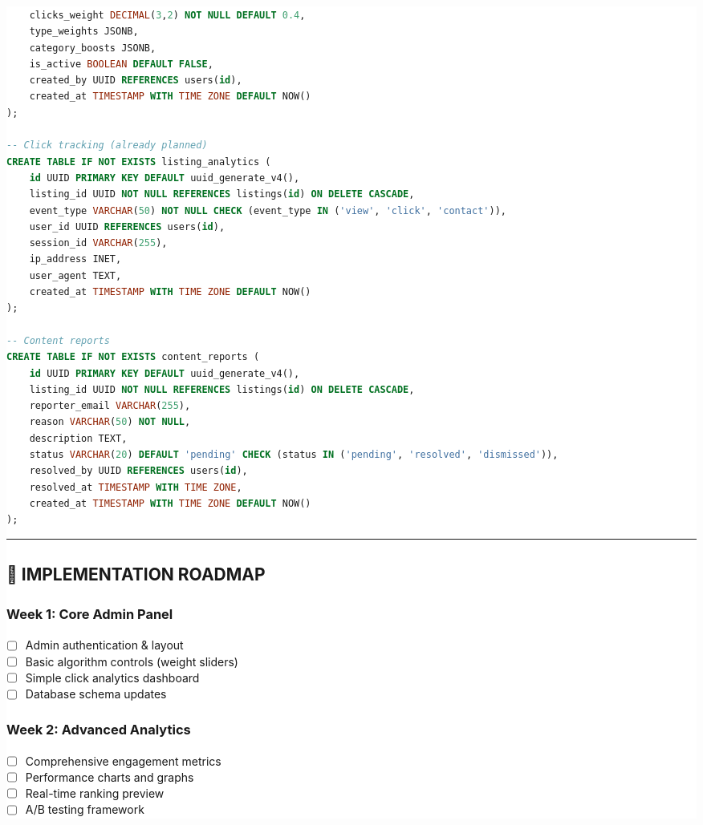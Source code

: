 ```sql
    clicks_weight DECIMAL(3,2) NOT NULL DEFAULT 0.4,
    type_weights JSONB,
    category_boosts JSONB,
    is_active BOOLEAN DEFAULT FALSE,
    created_by UUID REFERENCES users(id),
    created_at TIMESTAMP WITH TIME ZONE DEFAULT NOW()
);

-- Click tracking (already planned)
CREATE TABLE IF NOT EXISTS listing_analytics (
    id UUID PRIMARY KEY DEFAULT uuid_generate_v4(),
    listing_id UUID NOT NULL REFERENCES listings(id) ON DELETE CASCADE,
    event_type VARCHAR(50) NOT NULL CHECK (event_type IN ('view', 'click', 'contact')),
    user_id UUID REFERENCES users(id),
    session_id VARCHAR(255),
    ip_address INET,
    user_agent TEXT,
    created_at TIMESTAMP WITH TIME ZONE DEFAULT NOW()
);

-- Content reports
CREATE TABLE IF NOT EXISTS content_reports (
    id UUID PRIMARY KEY DEFAULT uuid_generate_v4(),
    listing_id UUID NOT NULL REFERENCES listings(id) ON DELETE CASCADE,
    reporter_email VARCHAR(255),
    reason VARCHAR(50) NOT NULL,
    description TEXT,
    status VARCHAR(20) DEFAULT 'pending' CHECK (status IN ('pending', 'resolved', 'dismissed')),
    resolved_by UUID REFERENCES users(id),
    resolved_at TIMESTAMP WITH TIME ZONE,
    created_at TIMESTAMP WITH TIME ZONE DEFAULT NOW()
);
```

---

## 🚀 **IMPLEMENTATION ROADMAP**

### **Week 1: Core Admin Panel**
- [ ] Admin authentication & layout
- [ ] Basic algorithm controls (weight sliders)
- [ ] Simple click analytics dashboard
- [ ] Database schema updates

### **Week 2: Advanced Analytics** 
- [ ] Comprehensive engagement metrics
- [ ] Performance charts and graphs
- [ ] Real-time ranking preview
- [ ] A/B testing framework

